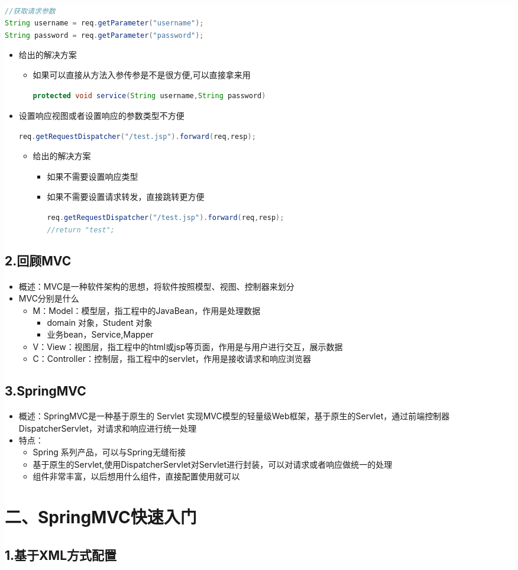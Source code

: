   ```java
  //获取请求参数
  String username = req.getParameter("username");
  String password = req.getParameter("password");
  ```

  - 给出的解决方案

    - 如果可以直接从方法入参传参是不是很方便,可以直接拿来用

      ```java
      protected void service(String username,String password)
      ```

- 设置响应视图或者设置响应的参数类型不方便

  ```java
  req.getRequestDispatcher("/test.jsp").forward(req,resp);
  ```

  - 给出的解决方案

    - 如果不需要设置响应类型

    - 如果不需要设置请求转发，直接跳转更方便

      ```java
      req.getRequestDispatcher("/test.jsp").forward(req,resp);
      //return "test";
      ```

## 2.回顾MVC

- 概述：MVC是一种软件架构的思想，将软件按照模型、视图、控制器来划分
- MVC分别是什么
  - M：Model：模型层，指工程中的JavaBean，作用是处理数据
    - domain 对象，Student 对象
    - 业务bean，Service,Mapper
  - V：View：视图层，指工程中的html或jsp等页面，作用是与用户进行交互，展示数据
  - C：Controller：控制层，指工程中的servlet，作用是接收请求和响应浏览器



## 3.SpringMVC

- 概述：SpringMVC是一种基于原生的 Servlet 实现MVC模型的轻量级Web框架，基于原生的Servlet，通过前端控制器DispatcherServlet，对请求和响应进行统一处理
- 特点：
  - Spring 系列产品，可以与Spring无缝衔接
  - 基于原生的Servlet,使用DispatcherServlet对Servlet进行封装，可以对请求或者响应做统一的处理
  - 组件非常丰富，以后想用什么组件，直接配置使用就可以

# 二、SpringMVC快速入门

## 1.基于XML方式配置
